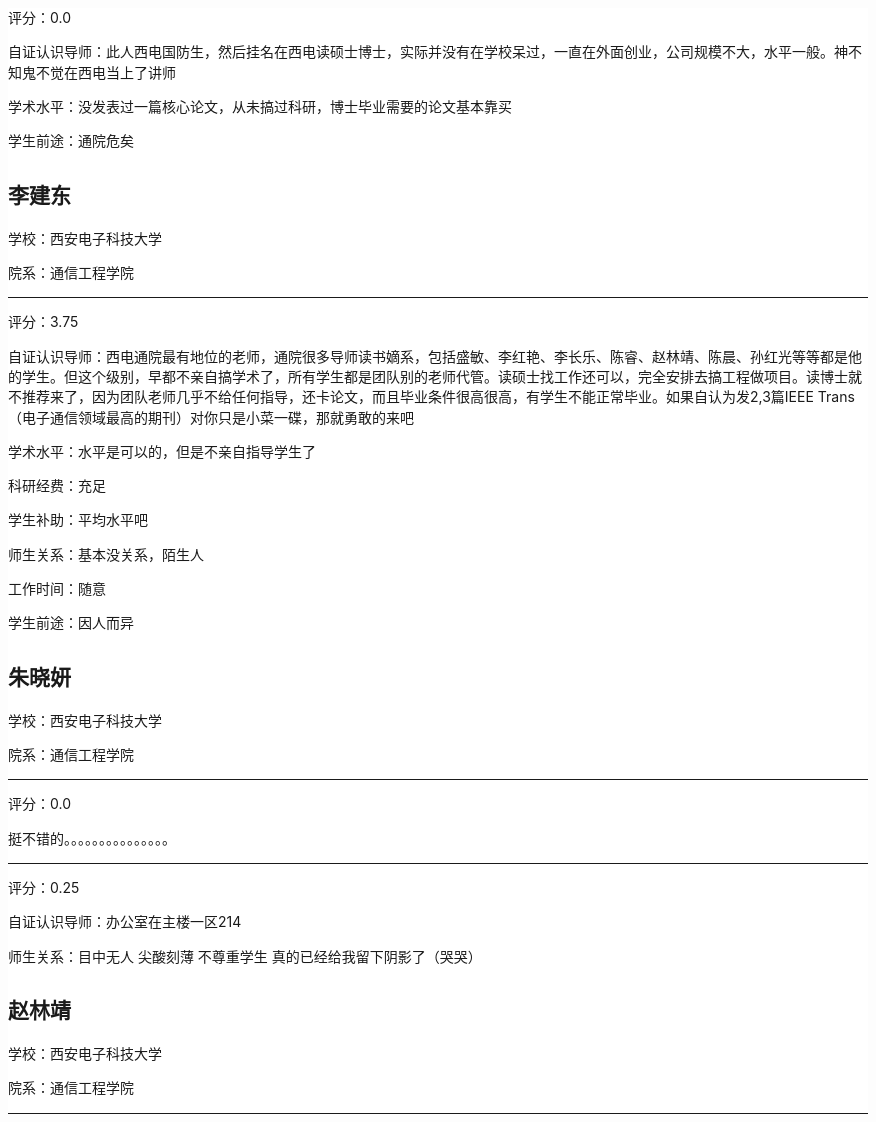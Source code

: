 评分：0.0

自证认识导师：此人西电国防生，然后挂名在西电读硕士博士，实际并没有在学校呆过，一直在外面创业，公司规模不大，水平一般。神不知鬼不觉在西电当上了讲师

学术水平：没发表过一篇核心论文，从未搞过科研，博士毕业需要的论文基本靠买

学生前途：通院危矣

## 李建东

学校：西安电子科技大学

院系：通信工程学院

* * *

评分：3.75

自证认识导师：西电通院最有地位的老师，通院很多导师读书嫡系，包括盛敏、李红艳、李长乐、陈睿、赵林靖、陈晨、孙红光等等都是他的学生。但这个级别，早都不亲自搞学术了，所有学生都是团队别的老师代管。读硕士找工作还可以，完全安排去搞工程做项目。读博士就不推荐来了，因为团队老师几乎不给任何指导，还卡论文，而且毕业条件很高很高，有学生不能正常毕业。如果自认为发2,3篇IEEE Trans（电子通信领域最高的期刊）对你只是小菜一碟，那就勇敢的来吧

学术水平：水平是可以的，但是不亲自指导学生了

科研经费：充足

学生补助：平均水平吧

师生关系：基本没关系，陌生人

工作时间：随意

学生前途：因人而异

## 朱晓妍

学校：西安电子科技大学

院系：通信工程学院

* * *

评分：0.0

挺不错的。。。。。。。。。。。。。。。

* * *

评分：0.25

自证认识导师：办公室在主楼一区214

师生关系：目中无人 尖酸刻薄 不尊重学生 真的已经给我留下阴影了（哭哭）

## 赵林靖

学校：西安电子科技大学

院系：通信工程学院

* * *
